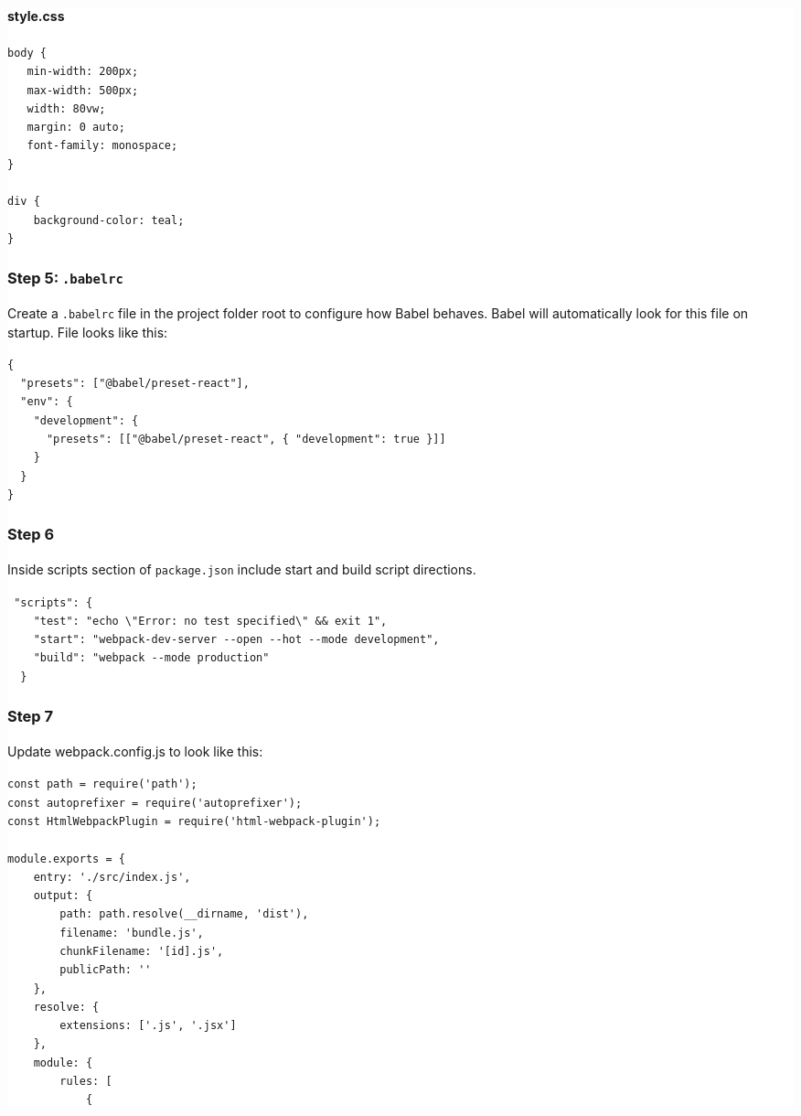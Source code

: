 #### style.css

```
body {
   min-width: 200px;
   max-width: 500px;
   width: 80vw;
   margin: 0 auto;
   font-family: monospace;
}

div {
    background-color: teal;
}
```

### Step 5: `.babelrc`

Create a `.babelrc` file in the project folder root to configure how Babel behaves. Babel will automatically look for this file on startup. File looks like this:

```
{
  "presets": ["@babel/preset-react"],
  "env": {
    "development": {
      "presets": [["@babel/preset-react", { "development": true }]]
    }
  }
}
```

### Step 6

Inside scripts section of `package.json` include start and build script directions.

```
 "scripts": {
    "test": "echo \"Error: no test specified\" && exit 1",
    "start": "webpack-dev-server --open --hot --mode development",
    "build": "webpack --mode production"
  }
```

### Step 7

Update webpack.config.js to look like this:

```
const path = require('path');
const autoprefixer = require('autoprefixer');
const HtmlWebpackPlugin = require('html-webpack-plugin');

module.exports = {
    entry: './src/index.js',
    output: {
        path: path.resolve(__dirname, 'dist'),
        filename: 'bundle.js',
        chunkFilename: '[id].js',
        publicPath: ''
    },
    resolve: {
        extensions: ['.js', '.jsx']
    },
    module: {
        rules: [
            {
```